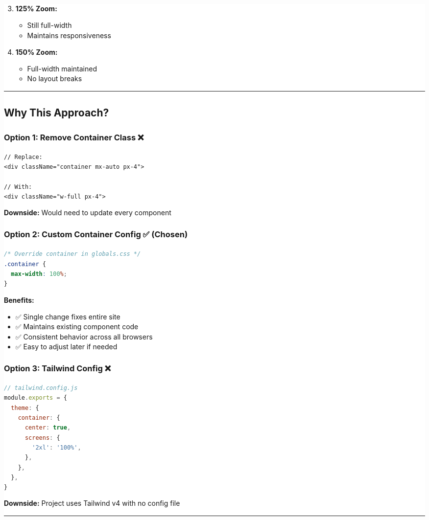 3. **125% Zoom:**
   - Still full-width
   - Maintains responsiveness

4. **150% Zoom:**
   - Full-width maintained
   - No layout breaks

---

## Why This Approach?

### Option 1: Remove Container Class ❌
```tsx
// Replace:
<div className="container mx-auto px-4">

// With:
<div className="w-full px-4">
```
**Downside:** Would need to update every component

### Option 2: Custom Container Config ✅ (Chosen)
```css
/* Override container in globals.css */
.container {
  max-width: 100%;
}
```
**Benefits:**
- ✅ Single change fixes entire site
- ✅ Maintains existing component code
- ✅ Consistent behavior across all browsers
- ✅ Easy to adjust later if needed

### Option 3: Tailwind Config ❌
```js
// tailwind.config.js
module.exports = {
  theme: {
    container: {
      center: true,
      screens: {
        '2xl': '100%',
      },
    },
  },
}
```
**Downside:** Project uses Tailwind v4 with no config file

---
